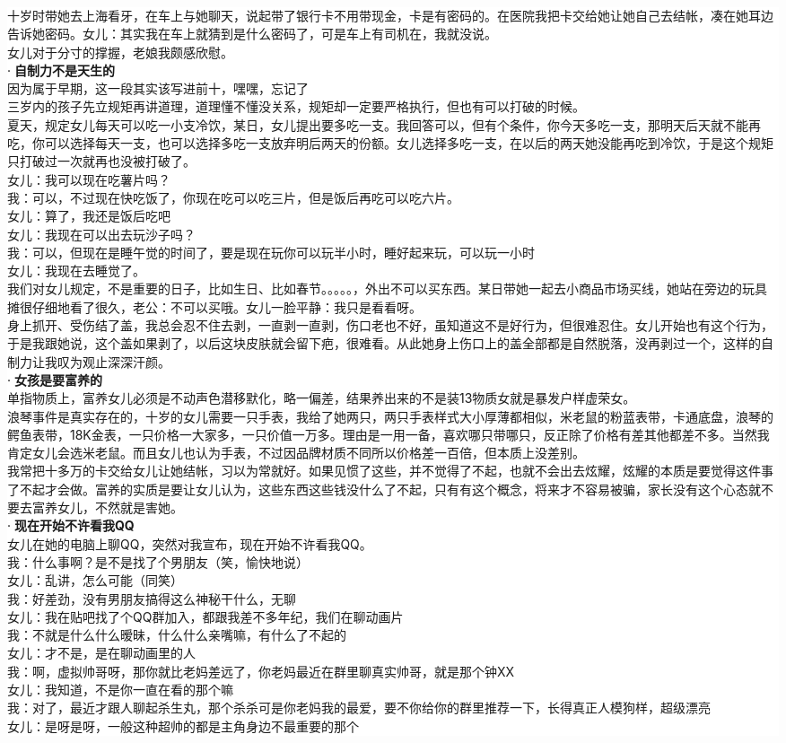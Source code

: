   十岁时带她去上海看牙，在车上与她聊天，说起带了银行卡不用带现金，卡是有密码的。在医院我把卡交给她让她自己去结帐，凑在她耳边告诉她密码。女儿：其实我在车上就猜到是什么密码了，可是车上有司机在，我就没说。
  <br>
  女儿对于分寸的撑握，老娘我颇感欣慰。
  <br>
  · <b>自制力不是天生的</b>
  <br>
  因为属于早期，这一段其实该写进前十，嘿嘿，忘记了
  <br>
  三岁内的孩子先立规矩再讲道理，道理懂不懂没关系，规矩却一定要严格执行，但也有可以打破的时候。
  <br>
  夏天，规定女儿每天可以吃一小支冷饮，某日，女儿提出要多吃一支。我回答可以，但有个条件，你今天多吃一支，那明天后天就不能再吃，你可以选择每天一支，也可以选择多吃一支放弃明后两天的份额。女儿选择多吃一支，在以后的两天她没能再吃到冷饮，于是这个规矩只打破过一次就再也没被打破了。
  <br>
  女儿：我可以现在吃薯片吗？
  <br>
  我：可以，不过现在快吃饭了，你现在吃可以吃三片，但是饭后再吃可以吃六片。
  <br>
  女儿：算了，我还是饭后吃吧
  <br>
  女儿：我现在可以出去玩沙子吗？
  <br>
  我：可以，但现在是睡午觉的时间了，要是现在玩你可以玩半小时，睡好起来玩，可以玩一小时
  <br>
  女儿：我现在去睡觉了。
  <br>
  我们对女儿规定，不是重要的日子，比如生日、比如春节。。。。。，外出不可以买东西。某日带她一起去小商品市场买线，她站在旁边的玩具摊很仔细地看了很久，老公：不可以买哦。女儿一脸平静：我只是看看呀。
  <br>
  身上抓开、受伤结了盖，我总会忍不住去剥，一直剥一直剥，伤口老也不好，虽知道这不是好行为，但很难忍住。女儿开始也有这个行为，于是我跟她说，这个盖如果剥了，以后这块皮肤就会留下疤，很难看。从此她身上伤口上的盖全部都是自然脱落，没再剥过一个，这样的自制力让我叹为观止深深汗颜。
  <br>
  · <b>女孩是要富养的</b>
  <br>
  单指物质上，富养女儿必须是不动声色潜移默化，略一偏差，结果养出来的不是装13物质女就是暴发户样虚荣女。
  <br>
  浪琴事件是真实存在的，十岁的女儿需要一只手表，我给了她两只，两只手表样式大小厚薄都相似，米老鼠的粉蓝表带，卡通底盘，浪琴的鳄鱼表带，18K金表，一只价格一大家多，一只价值一万多。理由是一用一备，喜欢哪只带哪只，反正除了价格有差其他都差不多。当然我肯定女儿会选米老鼠。而且女儿也认为手表，不过因品牌材质不同所以价格差一百倍，但本质上没差别。
  <br>
  我常把十多万的卡交给女儿让她结帐，习以为常就好。如果见惯了这些，并不觉得了不起，也就不会出去炫耀，炫耀的本质是要觉得这件事了不起才会做。富养的实质是要让女儿认为，这些东西这些钱没什么了不起，只有有这个概念，将来才不容易被骗，家长没有这个心态就不要去富养女儿，不然就是害她。
  <br>
  · <b>现在开始不许看我QQ</b>
  <br>
  女儿在她的电脑上聊QQ，突然对我宣布，现在开始不许看我QQ。
  <br>
  我：什么事啊？是不是找了个男朋友（笑，愉快地说）
  <br>
  女儿：乱讲，怎么可能（同笑）
  <br>
  我：好差劲，没有男朋友搞得这么神秘干什么，无聊
  <br>
  女儿：我在贴吧找了个QQ群加入，都跟我差不多年纪，我们在聊动画片
  <br>
  我：不就是什么什么暧昧，什么什么亲嘴嘛，有什么了不起的
  <br>
  女儿：才不是，是在聊动画里的人
  <br>
  我：啊，虚拟帅哥呀，那你就比老妈差远了，你老妈最近在群里聊真实帅哥，就是那个钟XX
  <br>
  女儿：我知道，不是你一直在看的那个嘛
  <br>
  我：对了，最近才跟人聊起杀生丸，那个杀杀可是你老妈我的最爱，要不你给你的群里推荐一下，长得真正人模狗样，超级漂亮
  <br>
  女儿：是呀是呀，一般这种超帅的都是主角身边不最重要的那个
